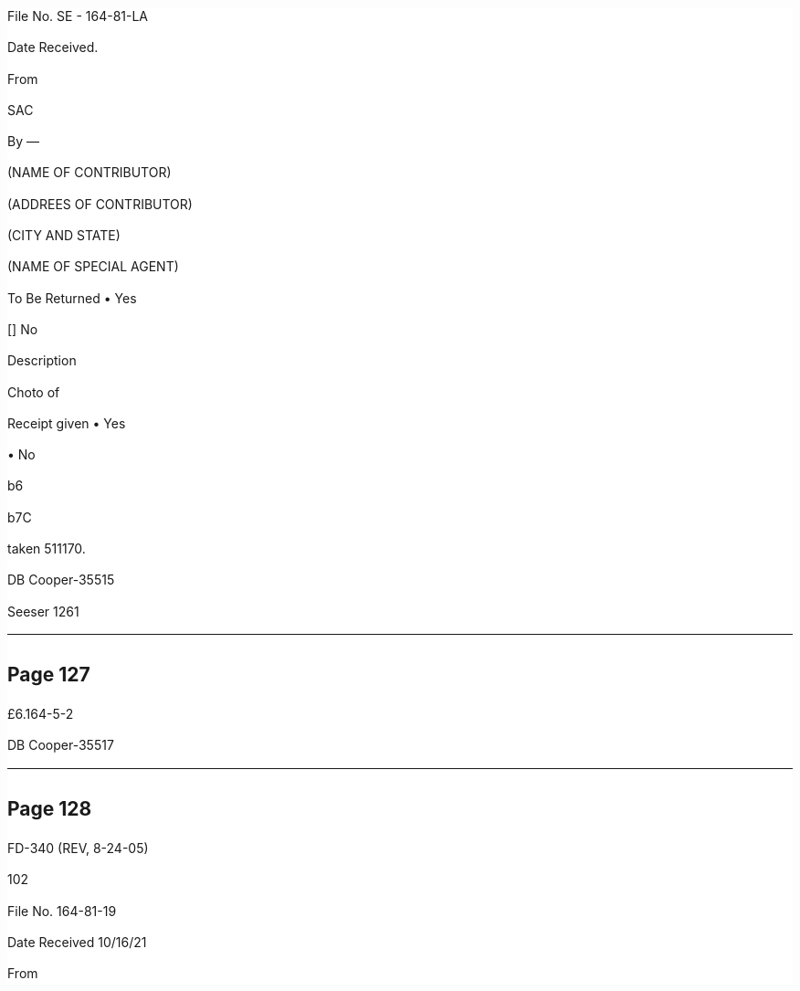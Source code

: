 File No. SE - 164-81-LA

Date Received.

From

SAC

By —

(NAME OF CONTRIBUTOR)

(ADDREES OF CONTRIBUTOR)

(CITY AND STATE)

(NAME OF SPECIAL AGENT)

To Be Returned • Yes

[] No

Description

Choto of

Receipt given • Yes

• No

b6

b7C

taken 511170.

DB Cooper-35515

Seeser 1261

---

## Page 127

£6.164-5-2

DB Cooper-35517

---

## Page 128

FD-340 (REV, 8-24-05)

102

File No. 164-81-19

Date Received 10/16/21

From
